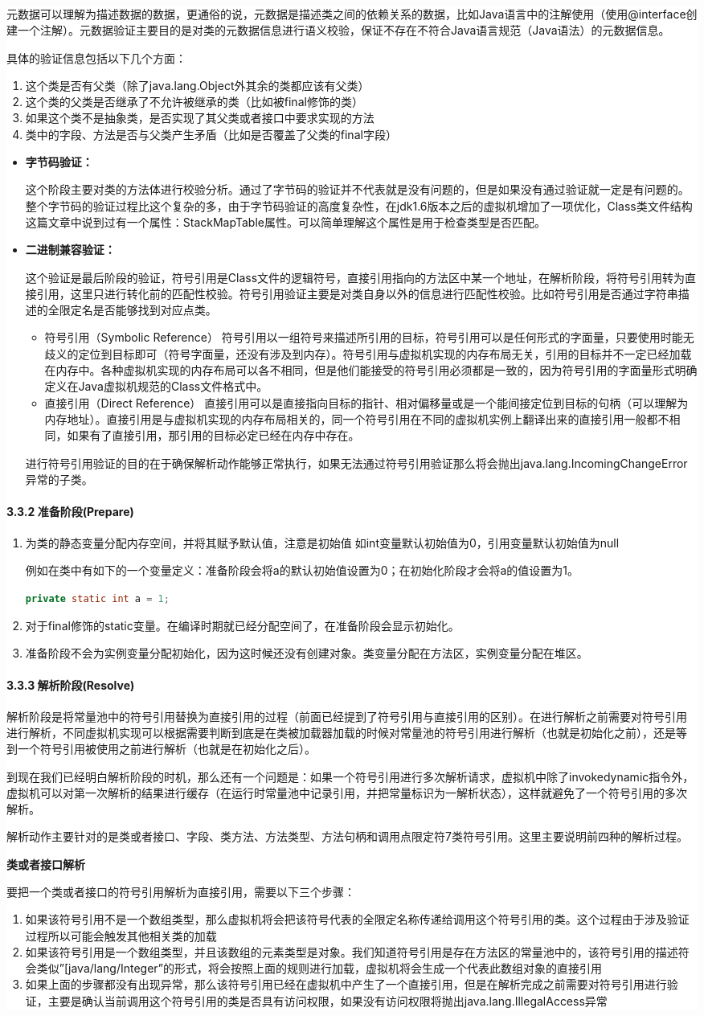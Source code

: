  元数据可以理解为描述数据的数据，更通俗的说，元数据是描述类之间的依赖关系的数据，比如Java语言中的注解使用（使用@interface创建一个注解）。元数据验证主要目的是对类的元数据信息进行语义校验，保证不存在不符合Java语言规范（Java语法）的元数据信息。

  具体的验证信息包括以下几个方面：

  1. 这个类是否有父类（除了java.lang.Object外其余的类都应该有父类）
  2. 这个类的父类是否继承了不允许被继承的类（比如被final修饰的类）
  3. 如果这个类不是抽象类，是否实现了其父类或者接口中要求实现的方法
  4. 类中的字段、方法是否与父类产生矛盾（比如是否覆盖了父类的final字段）

- **字节码验证：**

  这个阶段主要对类的方法体进行校验分析。通过了字节码的验证并不代表就是没有问题的，但是如果没有通过验证就一定是有问题的。整个字节码的验证过程比这个复杂的多，由于字节码验证的高度复杂性，在jdk1.6版本之后的虚拟机增加了一项优化，Class类文件结构这篇文章中说到过有一个属性：StackMapTable属性。可以简单理解这个属性是用于检查类型是否匹配。

- **二进制兼容验证：**

  这个验证是最后阶段的验证，符号引用是Class文件的逻辑符号，直接引用指向的方法区中某一个地址，在解析阶段，将符号引用转为直接引用，这里只进行转化前的匹配性校验。符号引用验证主要是对类自身以外的信息进行匹配性校验。比如符号引用是否通过字符串描述的全限定名是否能够找到对应点类。

  - 符号引用（Symbolic Reference） 
    符号引用以一组符号来描述所引用的目标，符号引用可以是任何形式的字面量，只要使用时能无歧义的定位到目标即可（符号字面量，还没有涉及到内存）。符号引用与虚拟机实现的内存布局无关，引用的目标并不一定已经加载在内存中。各种虚拟机实现的内存布局可以各不相同，但是他们能接受的符号引用必须都是一致的，因为符号引用的字面量形式明确定义在Java虚拟机规范的Class文件格式中。
  - 直接引用（Direct Reference） 
    直接引用可以是直接指向目标的指针、相对偏移量或是一个能间接定位到目标的句柄（可以理解为内存地址）。直接引用是与虚拟机实现的内存布局相关的，同一个符号引用在不同的虚拟机实例上翻译出来的直接引用一般都不相同，如果有了直接引用，那引用的目标必定已经在内存中存在。

  进行符号引用验证的目的在于确保解析动作能够正常执行，如果无法通过符号引用验证那么将会抛出java.lang.IncomingChangeError异常的子类。

#### 3.3.2 准备阶段(Prepare)

1. 为类的静态变量分配内存空间，并将其赋予默认值，注意是初始值 如int变量默认初始值为0，引用变量默认初始值为null

   例如在类中有如下的一个变量定义：准备阶段会将a的默认初始值设置为0；在初始化阶段才会将a的值设置为1。

   ```java
   private static int a = 1;
   ```

   

2. 对于final修饰的static变量。在编译时期就已经分配空间了，在准备阶段会显示初始化。

3. 准备阶段不会为实例变量分配初始化，因为这时候还没有创建对象。类变量分配在方法区，实例变量分配在堆区。

#### 3.3.3 解析阶段(Resolve)

解析阶段是将常量池中的符号引用替换为直接引用的过程（前面已经提到了符号引用与直接引用的区别）。在进行解析之前需要对符号引用进行解析，不同虚拟机实现可以根据需要判断到底是在类被加载器加载的时候对常量池的符号引用进行解析（也就是初始化之前），还是等到一个符号引用被使用之前进行解析（也就是在初始化之后）。

到现在我们已经明白解析阶段的时机，那么还有一个问题是：如果一个符号引用进行多次解析请求，虚拟机中除了invokedynamic指令外，虚拟机可以对第一次解析的结果进行缓存（在运行时常量池中记录引用，并把常量标识为一解析状态），这样就避免了一个符号引用的多次解析。

解析动作主要针对的是类或者接口、字段、类方法、方法类型、方法句柄和调用点限定符7类符号引用。这里主要说明前四种的解析过程。

**类或者接口解析**

要把一个类或者接口的符号引用解析为直接引用，需要以下三个步骤：

1. 如果该符号引用不是一个数组类型，那么虚拟机将会把该符号代表的全限定名称传递给调用这个符号引用的类。这个过程由于涉及验证过程所以可能会触发其他相关类的加载
2. 如果该符号引用是一个数组类型，并且该数组的元素类型是对象。我们知道符号引用是存在方法区的常量池中的，该符号引用的描述符会类似”[java/lang/Integer”的形式，将会按照上面的规则进行加载，虚拟机将会生成一个代表此数组对象的直接引用
3. 如果上面的步骤都没有出现异常，那么该符号引用已经在虚拟机中产生了一个直接引用，但是在解析完成之前需要对符号引用进行验证，主要是确认当前调用这个符号引用的类是否具有访问权限，如果没有访问权限将抛出java.lang.IllegalAccess异常
